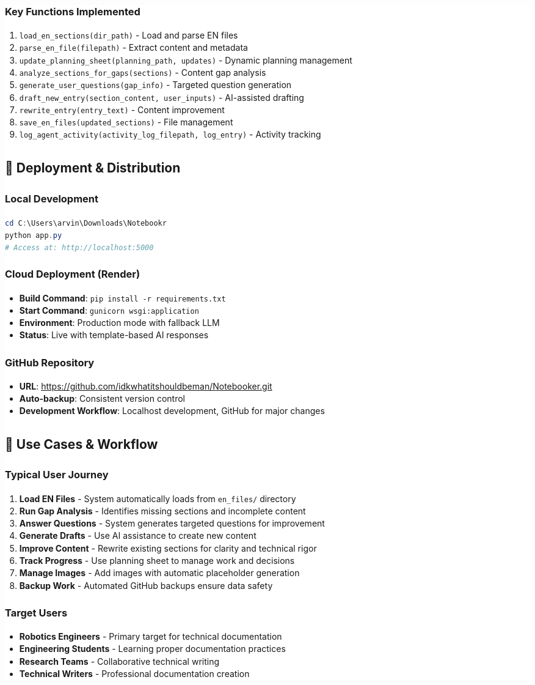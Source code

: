 ### **Key Functions Implemented**
1. `load_en_sections(dir_path)` - Load and parse EN files
2. `parse_en_file(filepath)` - Extract content and metadata
3. `update_planning_sheet(planning_path, updates)` - Dynamic planning management
4. `analyze_sections_for_gaps(sections)` - Content gap analysis
5. `generate_user_questions(gap_info)` - Targeted question generation
6. `draft_new_entry(section_content, user_inputs)` - AI-assisted drafting
7. `rewrite_entry(entry_text)` - Content improvement
8. `save_en_files(updated_sections)` - File management
9. `log_agent_activity(activity_log_filepath, log_entry)` - Activity tracking

## 🚀 **Deployment & Distribution**

### **Local Development**
```powershell
cd C:\Users\arvin\Downloads\Notebookr
python app.py
# Access at: http://localhost:5000
```

### **Cloud Deployment (Render)**
- **Build Command**: `pip install -r requirements.txt`
- **Start Command**: `gunicorn wsgi:application`
- **Environment**: Production mode with fallback LLM
- **Status**: Live with template-based AI responses

### **GitHub Repository**
- **URL**: https://github.com/idkwhatitshouldbeman/Notebooker.git
- **Auto-backup**: Consistent version control
- **Development Workflow**: Localhost development, GitHub for major changes

## 🎯 **Use Cases & Workflow**

### **Typical User Journey**
1. **Load EN Files** - System automatically loads from `en_files/` directory
2. **Run Gap Analysis** - Identifies missing sections and incomplete content
3. **Answer Questions** - System generates targeted questions for improvement
4. **Generate Drafts** - Use AI assistance to create new content
5. **Improve Content** - Rewrite existing sections for clarity and technical rigor
6. **Track Progress** - Use planning sheet to manage work and decisions
7. **Manage Images** - Add images with automatic placeholder generation
8. **Backup Work** - Automated GitHub backups ensure data safety

### **Target Users**
- **Robotics Engineers** - Primary target for technical documentation
- **Engineering Students** - Learning proper documentation practices
- **Research Teams** - Collaborative technical writing
- **Technical Writers** - Professional documentation creation
